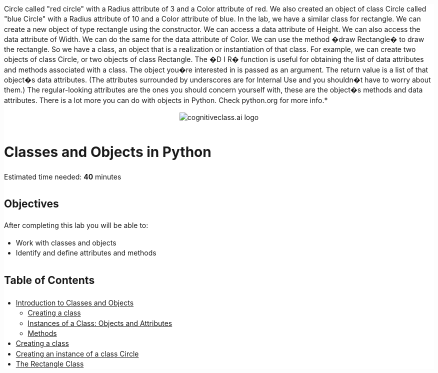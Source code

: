 Circle called "red circle" with a Radius attribute of 3 and a Color attribute of red.
We also created an object of class Circle called "blue Circle" with a Radius attribute
of 10 and a Color attribute of blue. In the lab, we have a similar class for rectangle.
We can create a new object of type rectangle using the constructor. We can access a data
attribute of Height. We can also access the data attribute of Width.
We can do the same for the data attribute of Color.
We can use the method �draw Rectangle� to draw the rectangle.
So we have a class, an object that is a realization or instantiation of that class.
For example, we can create two objects of class Circle, or two objects of class Rectangle.
The �D I R� function is useful for obtaining the list of data attributes and methods associated
with a class. The object you�re interested in is passed
as an argument. The return value is a list of that object�s
data attributes. (The attributes surrounded by underscores
are for Internal Use and you shouldn�t have to worry about them.)
The regular-looking attributes are the ones you should concern yourself with, these are
the object�s methods and data attributes. There is a lot more you can do with objects
in Python. Check python.org for more info.*

<center>
    <img src="https://cf-courses-data.s3.us.cloud-object-storage.appdomain.cloud/IBMDeveloperSkillsNetwork-PY0101EN-SkillsNetwork/IDSNlogo.png" width="300" alt="cognitiveclass.ai logo">
</center>

# Classes and Objects in Python

Estimated time needed: **40** minutes

## Objectives

After completing this lab you will be able to:

*   Work with classes and objects
*   Identify and define attributes and methods

<h2>Table of Contents</h2>
<div class="alert alert-block alert-info" style="margin-top: 20px">
    <ul>
        <li>
            <a href="https://#intro">Introduction to Classes and Objects</a>
            <ul>
                <li><a href="https://create/?utm_medium=Exinfluencer&utm_source=Exinfluencer&utm_content=000026UJ&utm_term=10006555&utm_id=NA-SkillsNetwork-Channel-SkillsNetworkCoursesIBMDeveloperSkillsNetworkPY0101ENSkillsNetwork19487395-2021-01-01">Creating a class</a></li>
                <li><a href="https://instance/?utm_medium=Exinfluencer&utm_source=Exinfluencer&utm_content=000026UJ&utm_term=10006555&utm_id=NA-SkillsNetwork-Channel-SkillsNetworkCoursesIBMDeveloperSkillsNetworkPY0101ENSkillsNetwork19487395-2021-01-01">Instances of a Class: Objects and Attributes</a></li>
                <li><a href="https://method/?utm_medium=Exinfluencer&utm_source=Exinfluencer&utm_content=000026UJ&utm_term=10006555&utm_id=NA-SkillsNetwork-Channel-SkillsNetworkCoursesIBMDeveloperSkillsNetworkPY0101ENSkillsNetwork19487395-2021-01-01">Methods</a></li>
            </ul>
        </li>
        <li><a href="https://creating/?utm_medium=Exinfluencer&utm_source=Exinfluencer&utm_content=000026UJ&utm_term=10006555&utm_id=NA-SkillsNetwork-Channel-SkillsNetworkCoursesIBMDeveloperSkillsNetworkPY0101ENSkillsNetwork19487395-2021-01-01">Creating a class</a></li>
        <li><a href="https://circle/?utm_medium=Exinfluencer&utm_source=Exinfluencer&utm_content=000026UJ&utm_term=10006555&utm_id=NA-SkillsNetwork-Channel-SkillsNetworkCoursesIBMDeveloperSkillsNetworkPY0101ENSkillsNetwork19487395-2021-01-01">Creating an instance of a class Circle</a></li>
        <li><a href="https://rect/?utm_medium=Exinfluencer&utm_source=Exinfluencer&utm_content=000026UJ&utm_term=10006555&utm_id=NA-SkillsNetwork-Channel-SkillsNetworkCoursesIBMDeveloperSkillsNetworkPY0101ENSkillsNetwork19487395-2021-01-01">The Rectangle Class</a></li>
    </ul>
